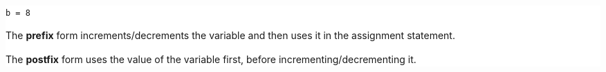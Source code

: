```
b = 8 
```
The **prefix** form increments/decrements the variable and then uses it in the assignment statement.

The **postfix** form uses the value of the variable first, before incrementing/decrementing it.
